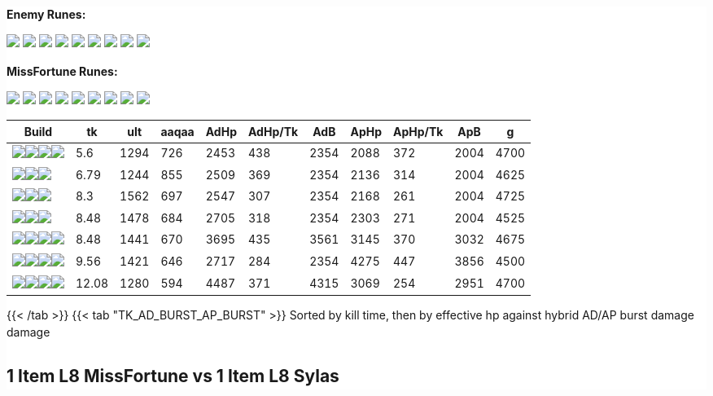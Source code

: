 

**Enemy Runes:**





![](/Styles/Inspiration/FirstStrike/FirstStrike.png)
![](/Styles/Inspiration/MagicalFootwear/MagicalFootwear.png)
![](/Styles/Inspiration/BiscuitDelivery/BiscuitDelivery.png)
![](/Styles/Inspiration/CosmicInsight/CosmicInsight.png)
![](/Styles/Resolve/SecondWind/SecondWind.png)
![](/Styles/Sorcery/Unflinching/Unflinching.png)
![](/StatMods/StatModsAdaptiveForceIcon.png)
![](/StatMods/StatModsAdaptiveForceIcon.png)
![](/StatMods/StatModsMagicResIcon.MagicResist_Fix.png)



**MissFortune Runes:**


![](/Styles/Sorcery/ArcaneComet/ArcaneComet.png)
![](/Styles/Sorcery/ManaflowBand/ManaflowBand.png)
![](/Styles/Sorcery/AbsoluteFocus/AbsoluteFocus.png)
![](/Styles/Sorcery/GatheringStorm/GatheringStorm.png)
![](/Styles/Domination/EyeballCollection/EyeballCollection.png)
![](/Styles/Domination/TreasureHunter/TreasureHunter.png)
![](/StatMods/StatModsAdaptiveForceIcon.png)
![](/StatMods/StatModsAdaptiveForceIcon.png)
![](/StatMods/StatModsArmorIcon.png)





 Build |tk|ult|aaqaa|AdHp|AdHp/Tk|AdB|ApHp|ApHp/Tk|ApB|g
-|-|-|-|-|-|-|-|-|-|-
![](/item/6672.png)![](/item/1053.png)![](/item/1055.png)![](/item/1036.png)|5.6|1294|726|2453|438|2354|2088|372|2004|4700
![](/item/3153.png)![](/item/1055.png)![](/item/1037.png)|6.79|1244|855|2509|369|2354|2136|314|2004|4625
![](/item/3074.png)![](/item/1055.png)![](/item/1037.png)|8.3|1562|697|2547|307|2354|2168|261|2004|4725
![](/item/3072.png)![](/item/1055.png)![](/item/1037.png)|8.48|1478|684|2705|318|2354|2303|271|2004|4525
![](/item/6673.png)![](/item/1055.png)![](/item/1037.png)![](/item/1036.png)|8.48|1441|670|3695|435|3561|3145|370|3032|4675
![](/item/3156.png)![](/item/1053.png)![](/item/1055.png)![](/item/1036.png)|9.56|1421|646|2717|284|2354|4275|447|3856|4500
![](/item/3026.png)![](/item/1053.png)![](/item/1055.png)![](/item/1036.png)|12.08|1280|594|4487|371|4315|3069|254|2951|4700
{{< /tab >}}
{{< tab "TK_AD_BURST_AP_BURST" >}}
Sorted by kill time, then by effective hp against hybrid AD/AP burst damage damage
## 1 Item L8 MissFortune vs 1 Item L8 Sylas
